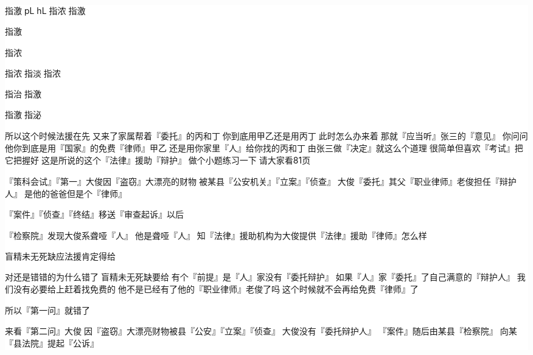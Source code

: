 指激
pL
hL
指浓
指激

指激

指浓

指浓
指淡
指浓

指治
指激

指激
指泌

所以这个时候法援在先
又来了家属帮着『委托』的丙和丁
你到底用甲乙还是用丙丁
此时怎么办来着
那就『应当听』张三的『意见』
你问问他你到底是用『国家』的免费『律师』甲乙
还是用你家里『人』给你找的丙和丁
由张三做『决定』就这么个道理
很简单但喜欢『考试』把它把握好
这是所说的这个『法律』援助『辩护』
做个小题练习一下
请大家看81页

『策科会试』『第一』大俊因『盗窃』大漂亮的财物
被某县『公安机关』『立案』『侦查』
大俊『委托』其父『职业律师』老俊担任『辩护人』
是他的爸爸但是个『律师』

『案件』『侦查』『终结』移送『审查起诉』以后

『检察院』发现大俊系聋哑『人』
他是聋哑『人』
知『法律』援助机构为大俊提供『法律』援助『律师』怎么样

盲精未无死缺应法援肯定得给

对还是错错的为什么错了
盲精未无死缺要给
有个『前提』是『人』家没有『委托辩护』
如果『人』家『委托』了自己满意的『辩护人』
我们没有必要给上赶着找免费的
他不是已经有了他的『职业律师』老俊了吗
这个时候就不会再给免费『律师』了

所以『第一问』就错了

来看『第二问』大俊
因『盗窃』大漂亮财物被县『公安』『立案』『侦查』
大俊没有『委托辩护人』
『案件』随后由某县『检察院』
向某『县法院』提起『公诉』
